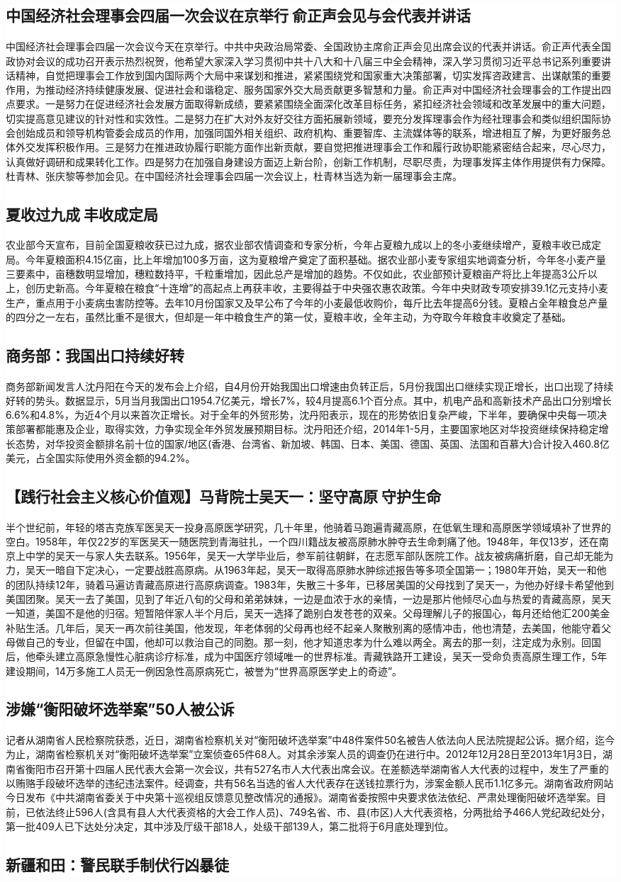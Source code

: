 ## 中国经济社会理事会四届一次会议在京举行 俞正声会见与会代表并讲话


中国经济社会理事会四届一次会议今天在京举行。中共中央政治局常委、全国政协主席俞正声会见出席会议的代表并讲话。俞正声代表全国政协对会议的成功召开表示热烈祝贺，他希望大家深入学习贯彻中共十八大和十八届三中全会精神，深入学习贯彻习近平总书记系列重要讲话精神，自觉把理事会工作放到国内国际两个大局中来谋划和推进，紧紧围绕党和国家重大决策部署，切实发挥咨政建言、出谋献策的重要作用，为推动经济持续健康发展、促进社会和谐稳定、服务国家外交大局贡献更多智慧和力量。俞正声对中国经济社会理事会的工作提出四点要求。一是努力在促进经济社会发展方面取得新成绩，要紧紧围绕全面深化改革目标任务，紧扣经济社会领域和改革发展中的重大问题，切实提高意见建议的针对性和实效性。二是努力在扩大对外友好交往方面拓展新领域，要充分发挥理事会作为经社理事会和类似组织国际协会创始成员和领导机构管委会成员的作用，加强同国外相关组织、政府机构、重要智库、主流媒体等的联系，增进相互了解，为更好服务总体外交发挥积极作用。三是努力在推进政协履行职能方面作出新贡献，要自觉把推进理事会工作和履行政协职能紧密结合起来，尽心尽力，认真做好调研和成果转化工作。四是努力在加强自身建设方面迈上新台阶，创新工作机制，尽职尽责，为理事发挥主体作用提供有力保障。杜青林、张庆黎等参加会见。在中国经济社会理事会四届一次会议上，杜青林当选为新一届理事会主席。


## 夏收过九成 丰收成定局


农业部今天宣布，目前全国夏粮收获已过九成，据农业部农情调查和专家分析，今年占夏粮九成以上的冬小麦继续增产，夏粮丰收已成定局。今年夏粮面积4.15亿亩，比上年增加100多万亩，这为夏粮增产奠定了面积基础。据农业部小麦专家组实地调查分析，今年冬小麦产量三要素中，亩穗数明显增加，穗粒数持平，千粒重增加，因此总产是增加的趋势。不仅如此，农业部预计夏粮亩产将比上年提高3公斤以上，创历史新高。今年夏粮在粮食“十连增”的高起点上再获丰收，主要得益于中央强农惠农政策。今年中央财政专项安排39.1亿元支持小麦生产，重点用于小麦病虫害防控等。去年10月份国家又及早公布了今年的小麦最低收购价，每斤比去年提高6分钱。夏粮占全年粮食总产量的四分之一左右，虽然比重不是很大，但却是一年中粮食生产的第一仗，夏粮丰收，全年主动，为夺取今年粮食丰收奠定了基础。


## 商务部：我国出口持续好转


商务部新闻发言人沈丹阳在今天的发布会上介绍，自4月份开始我国出口增速由负转正后，5月份我国出口继续实现正增长，出口出现了持续好转的势头。数据显示，5月当月我国出口1954.7亿美元，增长7%，较4月提高6.1个百分点。其中，机电产品和高新技术产品出口分别增长6.6%和4.8%，为近4个月以来首次正增长。对于全年的外贸形势，沈丹阳表示，现在的形势依旧复杂严峻，下半年，要确保中央每一项决策部署都能惠及企业，取得实效，力争实现全年外贸发展预期目标。沈丹阳还介绍，2014年1-5月，主要国家地区对华投资继续保持稳定增长态势，对华投资金额排名前十位的国家/地区(香港、台湾省、新加坡、韩国、日本、美国、德国、英国、法国和百慕大)合计投入460.8亿美元，占全国实际使用外资金额的94.2%。


## 【践行社会主义核心价值观】马背院士吴天一：坚守高原 守护生命


半个世纪前，年轻的塔吉克族军医吴天一投身高原医学研究，几十年里，他骑着马跑遍青藏高原，在低氧生理和高原医学领域填补了世界的空白。1958年，年仅22岁的军医吴天一随医院到青海驻扎，一个四川籍战友被高原肺水肿夺去生命刺痛了他。1948年，年仅13岁，还在南京上中学的吴天一与家人失去联系。1956年，吴天一大学毕业后，参军前往朝鲜，在志愿军部队医院工作。战友被病痛折磨，自己却无能为力，吴天一暗自下定决心，一定要战胜高原病。从1963年起，吴天一取得高原肺水肿综述报告等多项全国第一；1980年开始，吴天一和他的团队持续12年，骑着马遍访青藏高原进行高原病调查。1983年，失散三十多年，已移居美国的父母找到了吴天一，为他办好绿卡希望他到美国团聚。吴天一去了美国，见到了年近八旬的父母和弟弟妹妹，一边是血浓于水的亲情，一边是那片他倾尽心血与热爱的青藏高原，吴天一知道，美国不是他的归宿。短暂陪伴家人半个月后，吴天一选择了跪别白发苍苍的双亲。父母理解儿子的报国心，每月还给他汇200美金补贴生活。几年后，吴天一再次前往美国，他发现，年老体弱的父母再也经不起亲人聚散别离的感情冲击，他也清楚，去美国，他能守着父母做自己的专业，但留在中国，他却可以救治自己的同胞。那一刻，他才知道忠孝为什么难以两全。离去的那一刻，注定成为永别。回国后，他牵头建立高原急慢性心脏病诊疗标准，成为中国医疗领域唯一的世界标准。青藏铁路开工建设，吴天一受命负责高原生理工作，5年建设期间，14万多施工人员无一例因急性高原病死亡，被誉为“世界高原医学史上的奇迹”。


## 涉嫌“衡阳破坏选举案”50人被公诉


记者从湖南省人民检察院获悉，近日，湖南省检察机关对“衡阳破坏选举案”中48件案件50名被告人依法向人民法院提起公诉。据介绍，迄今为止，湖南省检察机关对“衡阳破坏选举案”立案侦查65件68人。对其余涉案人员的调查仍在进行中。2012年12月28日至2013年1月3日，湖南省衡阳市召开第十四届人民代表大会第一次会议，共有527名市人大代表出席会议。在差额选举湖南省人大代表的过程中，发生了严重的以贿赂手段破坏选举的违纪违法案件。经调查，共有56名当选的省人大代表存在送钱拉票行为，涉案金额人民币1.1亿多元。湖南省政府网站今日发布《中共湖南省委关于中央第十巡视组反馈意见整改情况的通报》。湖南省委按照中央要求依法依纪、严肃处理衡阳破坏选举案。目前，已依法终止596人(含具有县人大代表资格的大会工作人员)、749名省、市、县(市区)人大代表资格，分两批给予466人党纪政纪处分，第一批409人已下达处分决定，其中涉及厅级干部18人，处级干部139人，第二批将于6月底处理到位。


## 新疆和田：警民联手制伏行凶暴徒


